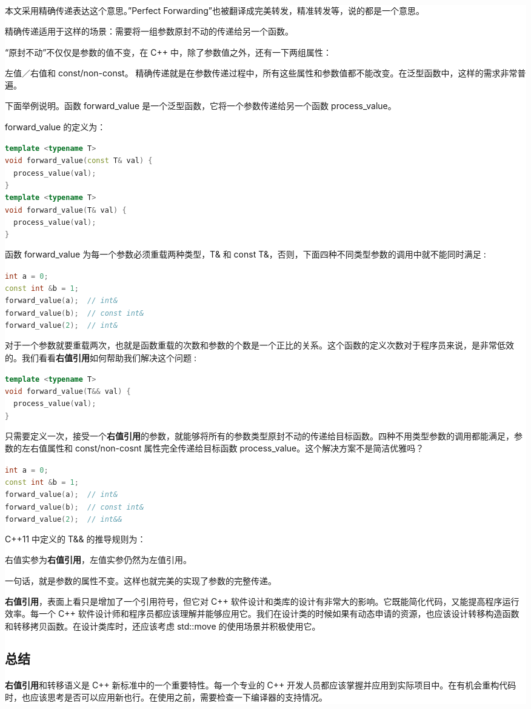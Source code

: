 本文采用精确传递表达这个意思。”Perfect Forwarding”也被翻译成完美转发，精准转发等，说的都是一个意思。

精确传递适用于这样的场景：需要将一组参数原封不动的传递给另一个函数。

“原封不动”不仅仅是参数的值不变，在 C++ 中，除了参数值之外，还有一下两组属性：

左值／右值和 const/non-const。 精确传递就是在参数传递过程中，所有这些属性和参数值都不能改变。在泛型函数中，这样的需求非常普遍。

下面举例说明。函数 forward_value 是一个泛型函数，它将一个参数传递给另一个函数 process_value。

forward_value 的定义为：

```c++
template <typename T>
void forward_value(const T& val) {
  process_value(val);
}
template <typename T>
void forward_value(T& val) {
  process_value(val);
}
```

函数 forward_value 为每一个参数必须重载两种类型，T& 和 const T&，否则，下面四种不同类型参数的调用中就不能同时满足  :

```c++
int a = 0;
const int &b = 1;
forward_value(a);  // int&
forward_value(b);  // const int&
forward_value(2);  // int&
```

对于一个参数就要重载两次，也就是函数重载的次数和参数的个数是一个正比的关系。这个函数的定义次数对于程序员来说，是非常低效的。我们看看**右值引用**如何帮助我们解决这个问题  :

```c++
template <typename T>
void forward_value(T&& val) {
  process_value(val);
}
```

只需要定义一次，接受一个**右值引用**的参数，就能够将所有的参数类型原封不动的传递给目标函数。四种不用类型参数的调用都能满足，参数的左右值属性和 const/non-cosnt 属性完全传递给目标函数 process_value。这个解决方案不是简洁优雅吗？

```c++
int a = 0;
const int &b = 1;
forward_value(a);  // int&
forward_value(b);  // const int&
forward_value(2);  // int&&
```

C++11 中定义的 T&& 的推导规则为：

右值实参为**右值引用**，左值实参仍然为左值引用。

一句话，就是参数的属性不变。这样也就完美的实现了参数的完整传递。

**右值引用**，表面上看只是增加了一个引用符号，但它对 C++ 软件设计和类库的设计有非常大的影响。它既能简化代码，又能提高程序运行效率。每一个 C++ 软件设计师和程序员都应该理解并能够应用它。我们在设计类的时候如果有动态申请的资源，也应该设计转移构造函数和转移拷贝函数。在设计类库时，还应该考虑 std::move 的使用场景并积极使用它。

## 总结

**右值引用**和转移语义是 C++ 新标准中的一个重要特性。每一个专业的 C++ 开发人员都应该掌握并应用到实际项目中。在有机会重构代码时，也应该思考是否可以应用新也行。在使用之前，需要检查一下编译器的支持情况。